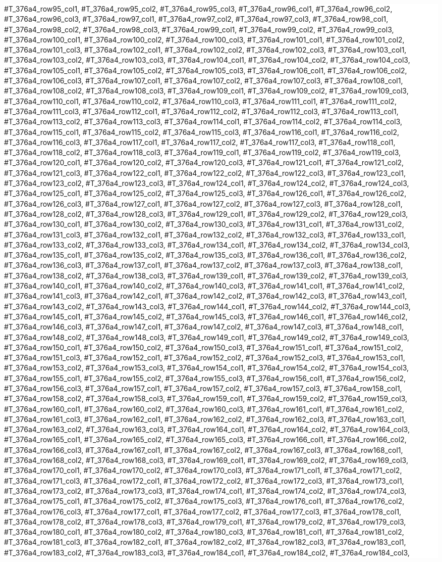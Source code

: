 #T_376a4_row95_col1, #T_376a4_row95_col2, #T_376a4_row95_col3, #T_376a4_row96_col1, #T_376a4_row96_col2, #T_376a4_row96_col3, #T_376a4_row97_col1, #T_376a4_row97_col2, #T_376a4_row97_col3, #T_376a4_row98_col1, #T_376a4_row98_col2, #T_376a4_row98_col3, #T_376a4_row99_col1, #T_376a4_row99_col2, #T_376a4_row99_col3, #T_376a4_row100_col1, #T_376a4_row100_col2, #T_376a4_row100_col3, #T_376a4_row101_col1, #T_376a4_row101_col2, #T_376a4_row101_col3, #T_376a4_row102_col1, #T_376a4_row102_col2, #T_376a4_row102_col3, #T_376a4_row103_col1, #T_376a4_row103_col2, #T_376a4_row103_col3, #T_376a4_row104_col1, #T_376a4_row104_col2, #T_376a4_row104_col3, #T_376a4_row105_col1, #T_376a4_row105_col2, #T_376a4_row105_col3, #T_376a4_row106_col1, #T_376a4_row106_col2, #T_376a4_row106_col3, #T_376a4_row107_col1, #T_376a4_row107_col2, #T_376a4_row107_col3, #T_376a4_row108_col1, #T_376a4_row108_col2, #T_376a4_row108_col3, #T_376a4_row109_col1, #T_376a4_row109_col2, #T_376a4_row109_col3, #T_376a4_row110_col1, #T_376a4_row110_col2, #T_376a4_row110_col3, #T_376a4_row111_col1, #T_376a4_row111_col2, #T_376a4_row111_col3, #T_376a4_row112_col1, #T_376a4_row112_col2, #T_376a4_row112_col3, #T_376a4_row113_col1, #T_376a4_row113_col2, #T_376a4_row113_col3, #T_376a4_row114_col1, #T_376a4_row114_col2, #T_376a4_row114_col3, #T_376a4_row115_col1, #T_376a4_row115_col2, #T_376a4_row115_col3, #T_376a4_row116_col1, #T_376a4_row116_col2, #T_376a4_row116_col3, #T_376a4_row117_col1, #T_376a4_row117_col2, #T_376a4_row117_col3, #T_376a4_row118_col1, #T_376a4_row118_col2, #T_376a4_row118_col3, #T_376a4_row119_col1, #T_376a4_row119_col2, #T_376a4_row119_col3, #T_376a4_row120_col1, #T_376a4_row120_col2, #T_376a4_row120_col3, #T_376a4_row121_col1, #T_376a4_row121_col2, #T_376a4_row121_col3, #T_376a4_row122_col1, #T_376a4_row122_col2, #T_376a4_row122_col3, #T_376a4_row123_col1, #T_376a4_row123_col2, #T_376a4_row123_col3, #T_376a4_row124_col1, #T_376a4_row124_col2, #T_376a4_row124_col3, #T_376a4_row125_col1, #T_376a4_row125_col2, #T_376a4_row125_col3, #T_376a4_row126_col1, #T_376a4_row126_col2, #T_376a4_row126_col3, #T_376a4_row127_col1, #T_376a4_row127_col2, #T_376a4_row127_col3, #T_376a4_row128_col1, #T_376a4_row128_col2, #T_376a4_row128_col3, #T_376a4_row129_col1, #T_376a4_row129_col2, #T_376a4_row129_col3, #T_376a4_row130_col1, #T_376a4_row130_col2, #T_376a4_row130_col3, #T_376a4_row131_col1, #T_376a4_row131_col2, #T_376a4_row131_col3, #T_376a4_row132_col1, #T_376a4_row132_col2, #T_376a4_row132_col3, #T_376a4_row133_col1, #T_376a4_row133_col2, #T_376a4_row133_col3, #T_376a4_row134_col1, #T_376a4_row134_col2, #T_376a4_row134_col3, #T_376a4_row135_col1, #T_376a4_row135_col2, #T_376a4_row135_col3, #T_376a4_row136_col1, #T_376a4_row136_col2, #T_376a4_row136_col3, #T_376a4_row137_col1, #T_376a4_row137_col2, #T_376a4_row137_col3, #T_376a4_row138_col1, #T_376a4_row138_col2, #T_376a4_row138_col3, #T_376a4_row139_col1, #T_376a4_row139_col2, #T_376a4_row139_col3, #T_376a4_row140_col1, #T_376a4_row140_col2, #T_376a4_row140_col3, #T_376a4_row141_col1, #T_376a4_row141_col2, #T_376a4_row141_col3, #T_376a4_row142_col1, #T_376a4_row142_col2, #T_376a4_row142_col3, #T_376a4_row143_col1, #T_376a4_row143_col2, #T_376a4_row143_col3, #T_376a4_row144_col1, #T_376a4_row144_col2, #T_376a4_row144_col3, #T_376a4_row145_col1, #T_376a4_row145_col2, #T_376a4_row145_col3, #T_376a4_row146_col1, #T_376a4_row146_col2, #T_376a4_row146_col3, #T_376a4_row147_col1, #T_376a4_row147_col2, #T_376a4_row147_col3, #T_376a4_row148_col1, #T_376a4_row148_col2, #T_376a4_row148_col3, #T_376a4_row149_col1, #T_376a4_row149_col2, #T_376a4_row149_col3, #T_376a4_row150_col1, #T_376a4_row150_col2, #T_376a4_row150_col3, #T_376a4_row151_col1, #T_376a4_row151_col2, #T_376a4_row151_col3, #T_376a4_row152_col1, #T_376a4_row152_col2, #T_376a4_row152_col3, #T_376a4_row153_col1, #T_376a4_row153_col2, #T_376a4_row153_col3, #T_376a4_row154_col1, #T_376a4_row154_col2, #T_376a4_row154_col3, #T_376a4_row155_col1, #T_376a4_row155_col2, #T_376a4_row155_col3, #T_376a4_row156_col1, #T_376a4_row156_col2, #T_376a4_row156_col3, #T_376a4_row157_col1, #T_376a4_row157_col2, #T_376a4_row157_col3, #T_376a4_row158_col1, #T_376a4_row158_col2, #T_376a4_row158_col3, #T_376a4_row159_col1, #T_376a4_row159_col2, #T_376a4_row159_col3, #T_376a4_row160_col1, #T_376a4_row160_col2, #T_376a4_row160_col3, #T_376a4_row161_col1, #T_376a4_row161_col2, #T_376a4_row161_col3, #T_376a4_row162_col1, #T_376a4_row162_col2, #T_376a4_row162_col3, #T_376a4_row163_col1, #T_376a4_row163_col2, #T_376a4_row163_col3, #T_376a4_row164_col1, #T_376a4_row164_col2, #T_376a4_row164_col3, #T_376a4_row165_col1, #T_376a4_row165_col2, #T_376a4_row165_col3, #T_376a4_row166_col1, #T_376a4_row166_col2, #T_376a4_row166_col3, #T_376a4_row167_col1, #T_376a4_row167_col2, #T_376a4_row167_col3, #T_376a4_row168_col1, #T_376a4_row168_col2, #T_376a4_row168_col3, #T_376a4_row169_col1, #T_376a4_row169_col2, #T_376a4_row169_col3, #T_376a4_row170_col1, #T_376a4_row170_col2, #T_376a4_row170_col3, #T_376a4_row171_col1, #T_376a4_row171_col2, #T_376a4_row171_col3, #T_376a4_row172_col1, #T_376a4_row172_col2, #T_376a4_row172_col3, #T_376a4_row173_col1, #T_376a4_row173_col2, #T_376a4_row173_col3, #T_376a4_row174_col1, #T_376a4_row174_col2, #T_376a4_row174_col3, #T_376a4_row175_col1, #T_376a4_row175_col2, #T_376a4_row175_col3, #T_376a4_row176_col1, #T_376a4_row176_col2, #T_376a4_row176_col3, #T_376a4_row177_col1, #T_376a4_row177_col2, #T_376a4_row177_col3, #T_376a4_row178_col1, #T_376a4_row178_col2, #T_376a4_row178_col3, #T_376a4_row179_col1, #T_376a4_row179_col2, #T_376a4_row179_col3, #T_376a4_row180_col1, #T_376a4_row180_col2, #T_376a4_row180_col3, #T_376a4_row181_col1, #T_376a4_row181_col2, #T_376a4_row181_col3, #T_376a4_row182_col1, #T_376a4_row182_col2, #T_376a4_row182_col3, #T_376a4_row183_col1, #T_376a4_row183_col2, #T_376a4_row183_col3, #T_376a4_row184_col1, #T_376a4_row184_col2, #T_376a4_row184_col3,